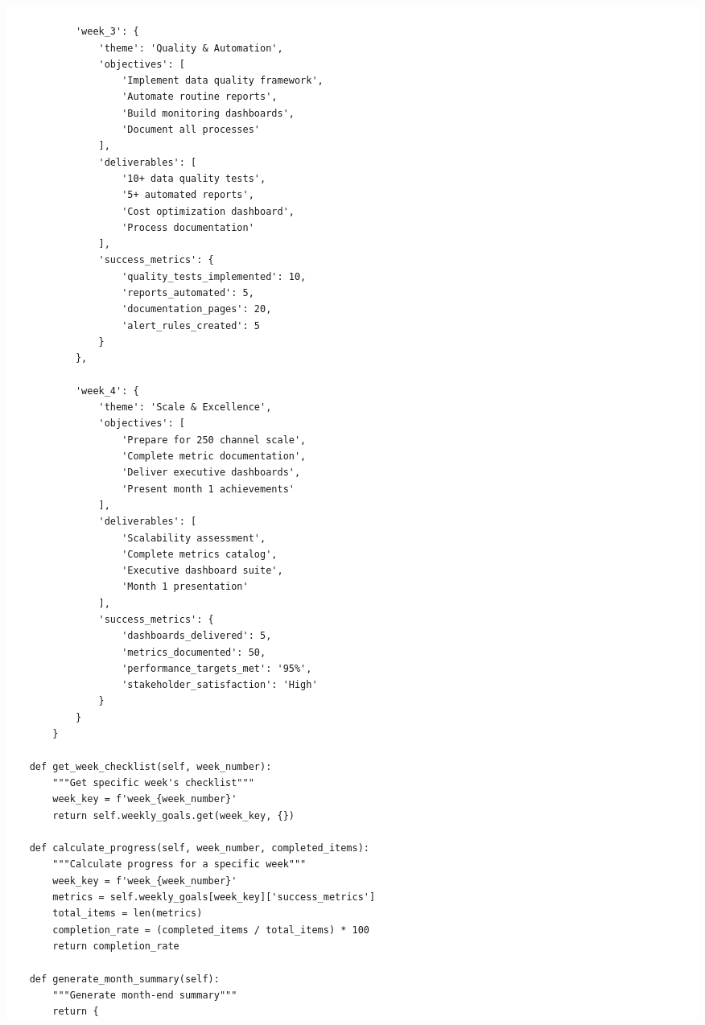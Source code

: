 ```
            
            'week_3': {
                'theme': 'Quality & Automation',
                'objectives': [
                    'Implement data quality framework',
                    'Automate routine reports',
                    'Build monitoring dashboards',
                    'Document all processes'
                ],
                'deliverables': [
                    '10+ data quality tests',
                    '5+ automated reports',
                    'Cost optimization dashboard',
                    'Process documentation'
                ],
                'success_metrics': {
                    'quality_tests_implemented': 10,
                    'reports_automated': 5,
                    'documentation_pages': 20,
                    'alert_rules_created': 5
                }
            },
            
            'week_4': {
                'theme': 'Scale & Excellence',
                'objectives': [
                    'Prepare for 250 channel scale',
                    'Complete metric documentation',
                    'Deliver executive dashboards',
                    'Present month 1 achievements'
                ],
                'deliverables': [
                    'Scalability assessment',
                    'Complete metrics catalog',
                    'Executive dashboard suite',
                    'Month 1 presentation'
                ],
                'success_metrics': {
                    'dashboards_delivered': 5,
                    'metrics_documented': 50,
                    'performance_targets_met': '95%',
                    'stakeholder_satisfaction': 'High'
                }
            }
        }
        
    def get_week_checklist(self, week_number):
        """Get specific week's checklist"""
        week_key = f'week_{week_number}'
        return self.weekly_goals.get(week_key, {})
    
    def calculate_progress(self, week_number, completed_items):
        """Calculate progress for a specific week"""
        week_key = f'week_{week_number}'
        metrics = self.weekly_goals[week_key]['success_metrics']
        total_items = len(metrics)
        completion_rate = (completed_items / total_items) * 100
        return completion_rate
    
    def generate_month_summary(self):
        """Generate month-end summary"""
        return {
```